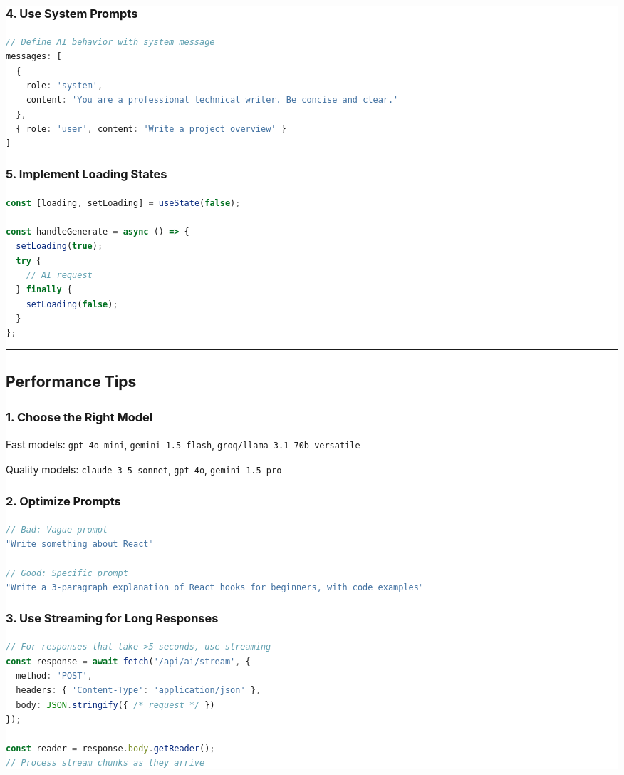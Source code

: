 ### 4. Use System Prompts

```typescript
// Define AI behavior with system message
messages: [
  {
    role: 'system',
    content: 'You are a professional technical writer. Be concise and clear.'
  },
  { role: 'user', content: 'Write a project overview' }
]
```

### 5. Implement Loading States

```typescript
const [loading, setLoading] = useState(false);

const handleGenerate = async () => {
  setLoading(true);
  try {
    // AI request
  } finally {
    setLoading(false);
  }
};
```

---

## Performance Tips

### 1. Choose the Right Model

Fast models: `gpt-4o-mini`, `gemini-1.5-flash`, `groq/llama-3.1-70b-versatile`

Quality models: `claude-3-5-sonnet`, `gpt-4o`, `gemini-1.5-pro`

### 2. Optimize Prompts

```typescript
// Bad: Vague prompt
"Write something about React"

// Good: Specific prompt
"Write a 3-paragraph explanation of React hooks for beginners, with code examples"
```

### 3. Use Streaming for Long Responses

```typescript
// For responses that take >5 seconds, use streaming
const response = await fetch('/api/ai/stream', {
  method: 'POST',
  headers: { 'Content-Type': 'application/json' },
  body: JSON.stringify({ /* request */ })
});

const reader = response.body.getReader();
// Process stream chunks as they arrive
```
